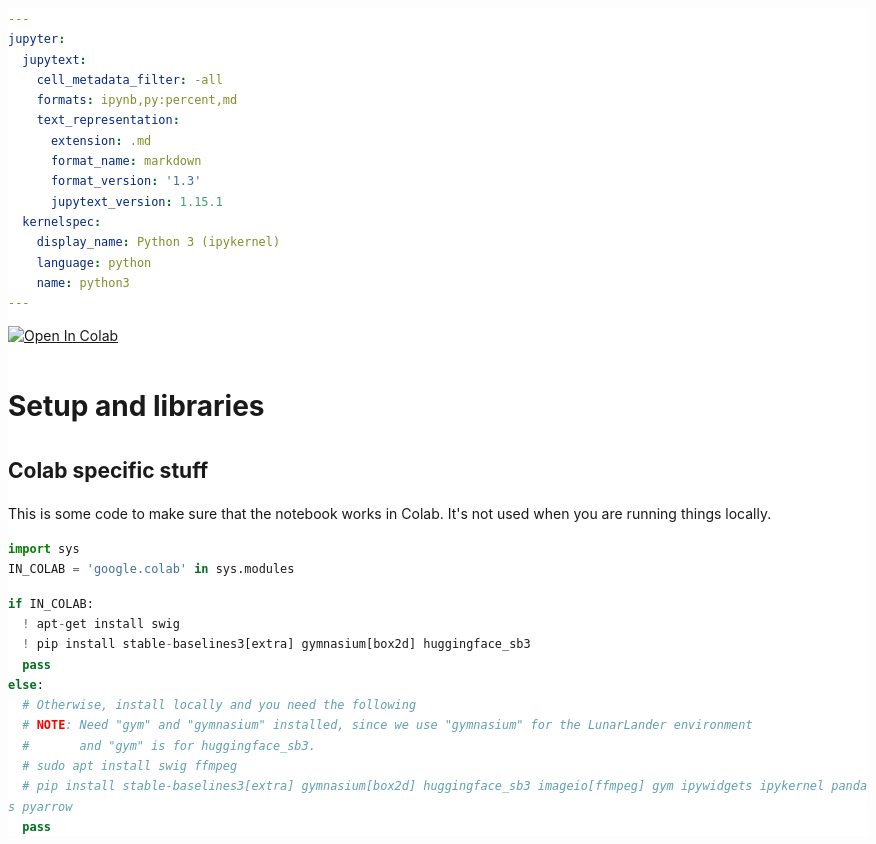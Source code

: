 ```yaml
---
jupyter:
  jupytext:
    cell_metadata_filter: -all
    formats: ipynb,py:percent,md
    text_representation:
      extension: .md
      format_name: markdown
      format_version: '1.3'
      jupytext_version: 1.15.1
  kernelspec:
    display_name: Python 3 (ipykernel)
    language: python
    name: python3
---
```


<a target="_blank" href="https://colab.research.google.com/github/rcpaffenroth/dac_raghu/blob/main/LunarLander.ipynb">
  <img src="https://colab.research.google.com/assets/colab-badge.svg" alt="Open In Colab"/>
</a>


# Setup and libraries


## Colab specific stuff

This is some code to make sure that the notebook works in Colab. It's not used when you are running things locally.

```python
import sys
IN_COLAB = 'google.colab' in sys.modules
```

```python
if IN_COLAB:
  ! apt-get install swig
  ! pip install stable-baselines3[extra] gymnasium[box2d] huggingface_sb3
  pass
else:
  # Otherwise, install locally and you need the following
  # NOTE: Need "gym" and "gymnasium" installed, since we use "gymnasium" for the LunarLander environment
  #       and "gym" is for huggingface_sb3.
  # sudo apt install swig ffmpeg
  # pip install stable-baselines3[extra] gymnasium[box2d] huggingface_sb3 imageio[ffmpeg] gym ipywidgets ipykernel pandas pyarrow
  pass
```
